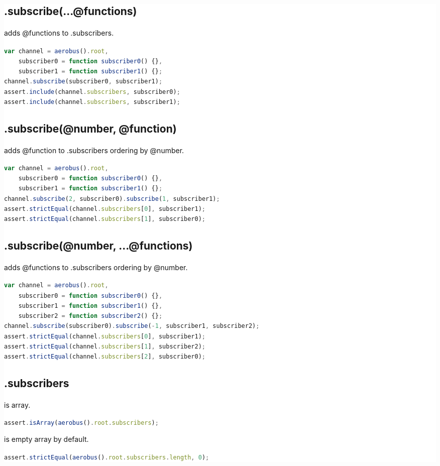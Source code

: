 <a name="aerobuschannel-subscribefunctions"></a>
## .subscribe(...@functions)
adds @functions to .subscribers.

```js
var channel = aerobus().root,
    subscriber0 = function subscriber0() {},
    subscriber1 = function subscriber1() {};
channel.subscribe(subscriber0, subscriber1);
assert.include(channel.subscribers, subscriber0);
assert.include(channel.subscribers, subscriber1);
```

<a name="aerobuschannel-subscribenumber-function"></a>
## .subscribe(@number, @function)
adds @function to .subscribers ordering by @number.

```js
var channel = aerobus().root,
    subscriber0 = function subscriber0() {},
    subscriber1 = function subscriber1() {};
channel.subscribe(2, subscriber0).subscribe(1, subscriber1);
assert.strictEqual(channel.subscribers[0], subscriber1);
assert.strictEqual(channel.subscribers[1], subscriber0);
```

<a name="aerobuschannel-subscribenumber-functions"></a>
## .subscribe(@number, ...@functions)
adds @functions to .subscribers ordering by @number.

```js
var channel = aerobus().root,
    subscriber0 = function subscriber0() {},
    subscriber1 = function subscriber1() {},
    subscriber2 = function subscriber2() {};
channel.subscribe(subscriber0).subscribe(-1, subscriber1, subscriber2);
assert.strictEqual(channel.subscribers[0], subscriber1);
assert.strictEqual(channel.subscribers[1], subscriber2);
assert.strictEqual(channel.subscribers[2], subscriber0);
```

<a name="aerobuschannel-subscribers"></a>
## .subscribers
is array.

```js
assert.isArray(aerobus().root.subscribers);
```

is empty array by default.

```js
assert.strictEqual(aerobus().root.subscribers.length, 0);
```
